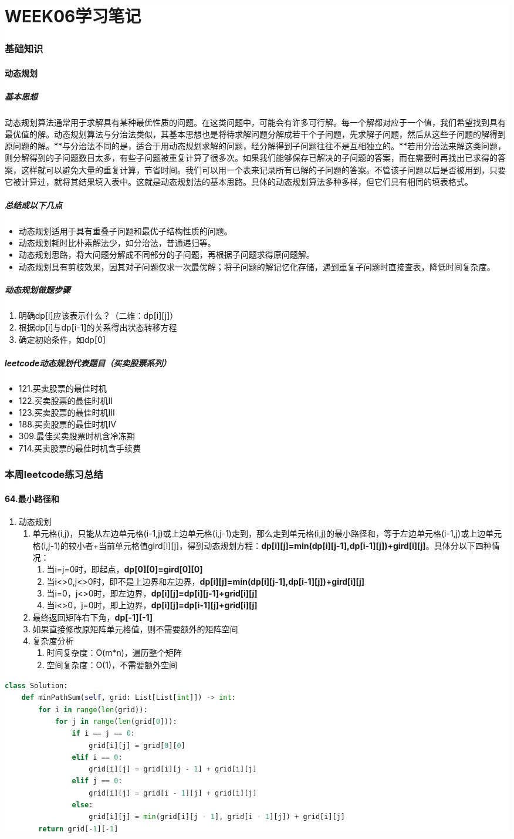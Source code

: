 # WEEK06学习笔记
### 基础知识
#### 动态规划
##### 基本思想
动态规划算法通常用于求解具有某种最优性质的问题。在这类问题中，可能会有许多可行解。每一个解都对应于一个值，我们希望找到具有最优值的解。动态规划算法与分治法类似，其基本思想也是将待求解问题分解成若干个子问题，先求解子问题，然后从这些子问题的解得到原问题的解。**与分治法不同的是，适合于用动态规划求解的问题，经分解得到子问题往往不是互相独立的。**若用分治法来解这类问题，则分解得到的子问题数目太多，有些子问题被重复计算了很多次。如果我们能够保存已解决的子问题的答案，而在需要时再找出已求得的答案，这样就可以避免大量的重复计算，节省时间。我们可以用一个表来记录所有已解的子问题的答案。不管该子问题以后是否被用到，只要它被计算过，就将其结果填入表中。这就是动态规划法的基本思路。具体的动态规划算法多种多样，但它们具有相同的填表格式。
##### 总结成以下几点
- 动态规划适用于具有重叠子问题和最优子结构性质的问题。
- 动态规划耗时比朴素解法少，如分治法，普通递归等。
- 动态规划思路，将大问题分解成不同部分的子问题，再根据子问题求得原问题解。
- 动态规划具有剪枝效果，因其对子问题仅求一次最优解；将子问题的解记忆化存储，遇到重复子问题时直接查表，降低时间复杂度。
##### 动态规划做题步骤
1. 明确dp[i]应该表示什么？（二维：dp[i][j]）
2. 根据dp[i]与dp[i-1]的关系得出状态转移方程
3. 确定初始条件，如dp[0]
##### leetcode动态规划代表题目（买卖股票系列）
- 121.买卖股票的最佳时机
- 122.买卖股票的最佳时机II
- 123.买卖股票的最佳时机III
- 188.买卖股票的最佳时机IV
- 309.最佳买卖股票时机含冷冻期
- 714.买卖股票的最佳时机含手续费

### 本周leetcode练习总结
#### 64.最小路径和
1. 动态规划
	1. 单元格(i,j)，只能从左边单元格(i-1,j)或上边单元格(i,j-1)走到，那么走到单元格(i,j)的最小路径和，等于左边单元格(i-1,j)或上边单元格(i,j-1)的较小者+当前单元格值gird[i][j]，得到动态规划方程：**dp[i][j]=min(dp[i][j-1],dp[i-1][j])+gird[i][j]**。具体分以下四种情况：
		1. 当i=j=0时，即起点，**dp[0][0]=gird[0][0]**
		2. 当i\<\>0,j\<\>0时，即不是上边界和左边界，**dp[i][j]=min(dp[i][j-1],dp[i-1][j])+gird[i][j]**
		3. 当i=0，j\<\>0时，即左边界，**dp[i][j]=dp[i][j-1]+grid[i][j]**
		4. 当i\<\>0，j=0时，即上边界，**dp[i][j]=dp[i-1][j]+grid[i][j]**
	2. 最终返回矩阵右下角，**dp[-1][-1]**
	3. 如果直接修改原矩阵单元格值，则不需要额外的矩阵空间
	4. 复杂度分析
		1. 时间复杂度：O(m\*n)，遍历整个矩阵
		2. 空间复杂度：O(1)，不需要额外空间
```python
class Solution:
    def minPathSum(self, grid: List[List[int]]) -> int:
        for i in range(len(grid)):
            for j in range(len(grid[0])):
                if i == j == 0:
                    grid[i][j] = grid[0][0]
                elif i == 0:
                    grid[i][j] = grid[i][j - 1] + grid[i][j]
                elif j == 0:
                    grid[i][j] = grid[i - 1][j] + grid[i][j]
                else:
                    grid[i][j] = min(grid[i][j - 1], grid[i - 1][j]) + grid[i][j]
        return grid[-1][-1]
```
